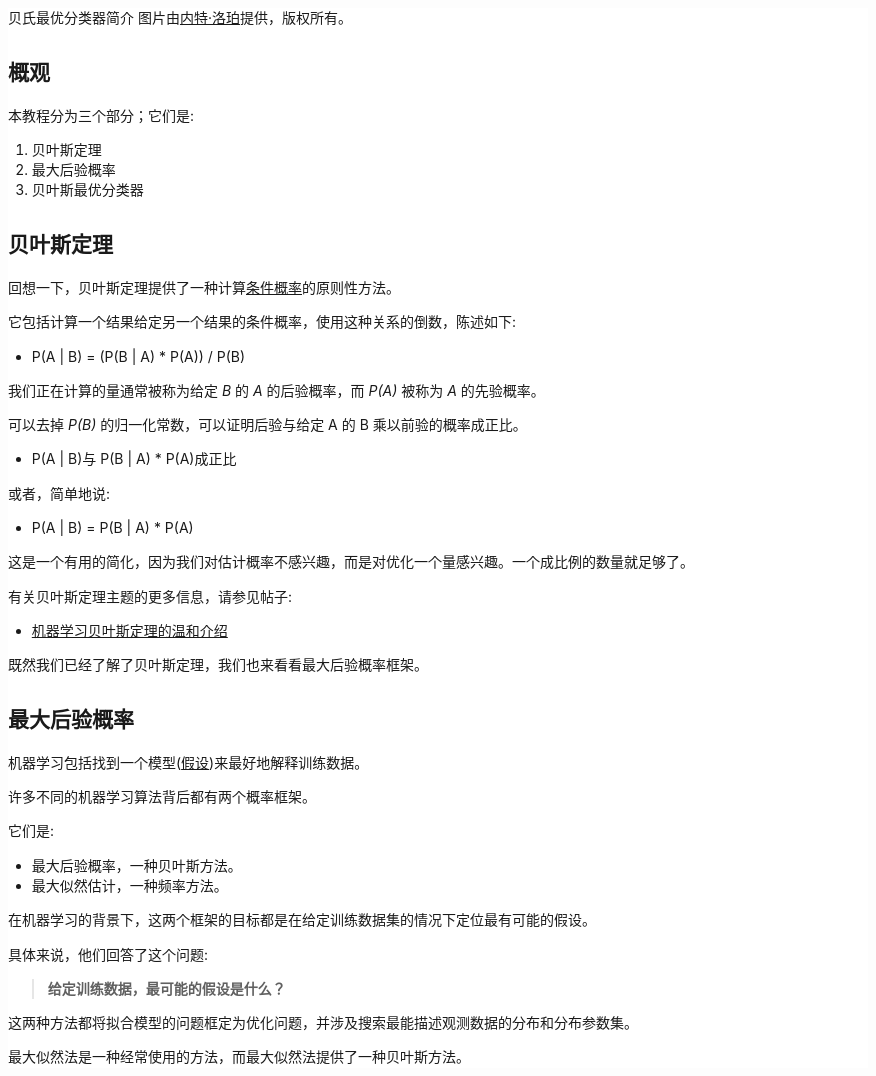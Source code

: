 贝氏最优分类器简介
图片由[内特·洛珀](https://flickr.com/photos/genesisscience/43468319822/)提供，版权所有。

## 概观

本教程分为三个部分；它们是:

1.  贝叶斯定理
2.  最大后验概率
3.  贝叶斯最优分类器

## 贝叶斯定理

回想一下，贝叶斯定理提供了一种计算[条件概率](https://machinelearningmastery.com/joint-marginal-and-conditional-probability-for-machine-learning/)的原则性方法。

它包括计算一个结果给定另一个结果的条件概率，使用这种关系的倒数，陈述如下:

*   P(A | B) = (P(B | A) * P(A)) / P(B)

我们正在计算的量通常被称为给定 *B* 的 *A* 的后验概率，而 *P(A)* 被称为 *A* 的先验概率。

可以去掉 *P(B)* 的归一化常数，可以证明后验与给定 A 的 B 乘以前验的概率成正比。

*   P(A | B)与 P(B | A) * P(A)成正比

或者，简单地说:

*   P(A | B) = P(B | A) * P(A)

这是一个有用的简化，因为我们对估计概率不感兴趣，而是对优化一个量感兴趣。一个成比例的数量就足够了。

有关贝叶斯定理主题的更多信息，请参见帖子:

*   [机器学习贝叶斯定理的温和介绍](https://machinelearningmastery.com/bayes-theorem-for-machine-learning)

既然我们已经了解了贝叶斯定理，我们也来看看最大后验概率框架。

## 最大后验概率

机器学习包括找到一个模型([假设](https://machinelearningmastery.com/what-is-a-hypothesis-in-machine-learning/))来最好地解释训练数据。

许多不同的机器学习算法背后都有两个概率框架。

它们是:

*   最大后验概率，一种贝叶斯方法。
*   最大似然估计，一种频率方法。

在机器学习的背景下，这两个框架的目标都是在给定训练数据集的情况下定位最有可能的假设。

具体来说，他们回答了这个问题:

> **给定训练数据，最可能的假设是什么？**

这两种方法都将拟合模型的问题框定为优化问题，并涉及搜索最能描述观测数据的分布和分布参数集。

最大似然法是一种经常使用的方法，而最大似然法提供了一种贝叶斯方法。
